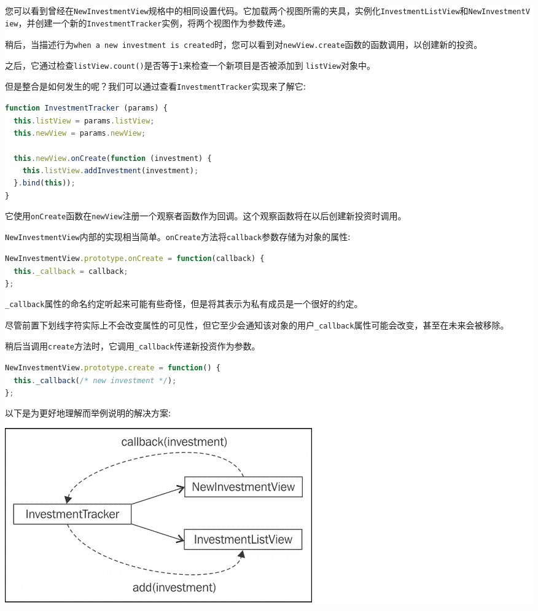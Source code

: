 您可以看到曾经在`NewInvestmentView`规格中的相同设置代码。它加载两个视图所需的夹具，实例化`InvestmentListView`和`NewInvestmentView`，并创建一个新的`InvestmentTracker`实例，将两个视图作为参数传递。

稍后，当描述行为`when a new investment is created`时，您可以看到对`newView.create`函数的函数调用，以创建新的投资。

之后，它通过检查`listView.count()`是否等于`1`来检查一个新项目是否被添加到 `listView`对象中。

但是整合是如何发生的呢？我们可以通过查看`InvestmentTracker`实现来了解它:

```js
function InvestmentTracker (params) {
  this.listView = params.listView;
  this.newView = params.newView;

  this.newView.onCreate(function (investment) {
    this.listView.addInvestment(investment);
  }.bind(this));
}
```

它使用`onCreate`函数在`newView`注册一个观察者函数作为回调。这个观察函数将在以后创建新投资时调用。

`NewInvestmentView`内部的实现相当简单。`onCreate`方法将`callback`参数存储为对象的属性:

```js
NewInvestmentView.prototype.onCreate = function(callback) {
  this._callback = callback;
};
```

`_callback`属性的命名约定听起来可能有些奇怪，但是将其表示为私有成员是一个很好的约定。

尽管前置下划线字符实际上不会改变属性的可见性，但它至少会通知该对象的用户`_callback`属性可能会改变，甚至在未来会被移除。

稍后当调用`create`方法时，它调用`_callback`传递新投资作为参数。

```js
NewInvestmentView.prototype.create = function() {
  this._callback(/* new investment */);
};
```

以下是为更好地理解而举例说明的解决方案:

![Integrate Views with observers](img/7204_03_03.jpg)
